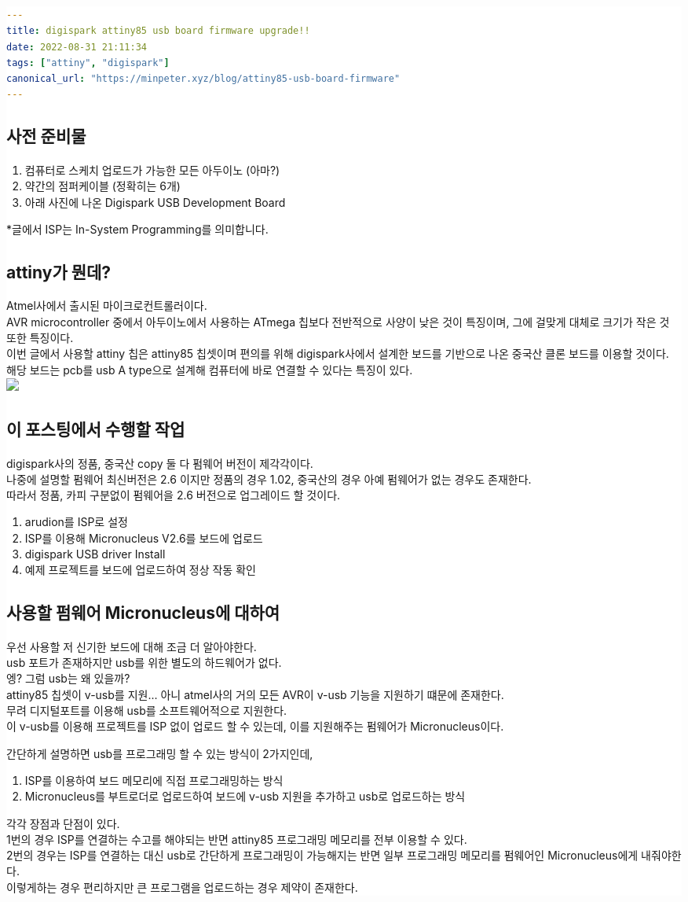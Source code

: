 ```yaml
---
title: digispark attiny85 usb board firmware upgrade!!
date: 2022-08-31 21:11:34
tags: ["attiny", "digispark"]
canonical_url: "https://minpeter.xyz/blog/attiny85-usb-board-firmware"
---
```


## 사전 준비물

1. 컴퓨터로 스케치 업로드가 가능한 모든 아두이노 (아마?)
2. 약간의 점퍼케이블 (정확히는 6개)
3. 아래 사진에 나온 Digispark USB Development Board

\*글에서 ISP는 In-System Programming를 의미합니다.

## attiny가 뭔데?

Atmel사에서 출시된 마이크로컨트롤러이다.  
AVR microcontroller 중에서 아두이노에서 사용하는 ATmega 칩보다 전반적으로 사양이 낮은 것이 특징이며, 그에 걸맞게 대체로 크기가 작은 것 또한 특징이다.  
이번 글에서 사용할 attiny 칩은 attiny85 칩셋이며 편의를 위해 digispark사에서 설계한 보드를 기반으로 나온 중국산 클론 보드를 이용할 것이다.  
해당 보드는 pcb를 usb A type으로 설계해 컴퓨터에 바로 연결할 수 있다는 특징이 있다.  
![](/images/61e2f14edffc1edfa2685963155b0d33.jpg)

## 이 포스팅에서 수행할 작업

digispark사의 정품, 중국산 copy 둘 다 펌웨어 버전이 제각각이다.  
나중에 설명할 펌웨어 최신버전은 2.6 이지만 정품의 경우 1.02, 중국산의 경우 아예 펌웨어가 없는 경우도 존재한다.  
따라서 정품, 카피 구분없이 펌웨어을 2.6 버전으로 업그레이드 할 것이다.

1. arudion를 ISP로 설정
2. ISP를 이용해 Micronucleus V2.6를 보드에 업로드
3. digispark USB driver Install
4. 예제 프로젝트를 보드에 업로드하여 정상 작동 확인

## 사용할 펌웨어 Micronucleus에 대하여

우선 사용할 저 신기한 보드에 대해 조금 더 알아야한다.  
usb 포트가 존재하지만 usb를 위한 별도의 하드웨어가 없다.  
엥? 그럼 usb는 왜 있을까?  
attiny85 칩셋이 v-usb를 지원... 아니 atmel사의 거의 모든 AVR이 v-usb 기능을 지원하기 떄문에 존재한다.  
무려 디지털포트를 이용해 usb를 소프트웨어적으로 지원한다.  
이 v-usb를 이용해 프로젝트를 ISP 없이 업로드 할 수 있는데, 이를 지원해주는 펌웨어가 Micronucleus이다.

간단하게 설명하면 usb를 프로그래밍 할 수 있는 방식이 2가지인데,

1. ISP를 이용하여 보드 메모리에 직접 프로그래밍하는 방식
2. Micronucleus를 부트로더로 업로드하여 보드에 v-usb 지원을 추가하고 usb로 업로드하는 방식

각각 장점과 단점이 있다.  
1번의 경우 ISP를 연결하는 수고를 해야되는 반면 attiny85 프로그래밍 메모리를 전부 이용할 수 있다.  
2번의 경우는 ISP를 연결하는 대신 usb로 간단하게 프로그래밍이 가능해지는 반면 일부 프로그래밍 메모리를 펌웨어인 Micronucleus에게 내줘야한다.  
이렇게하는 경우 편리하지만 큰 프로그램을 업로드하는 경우 제약이 존재한다.
